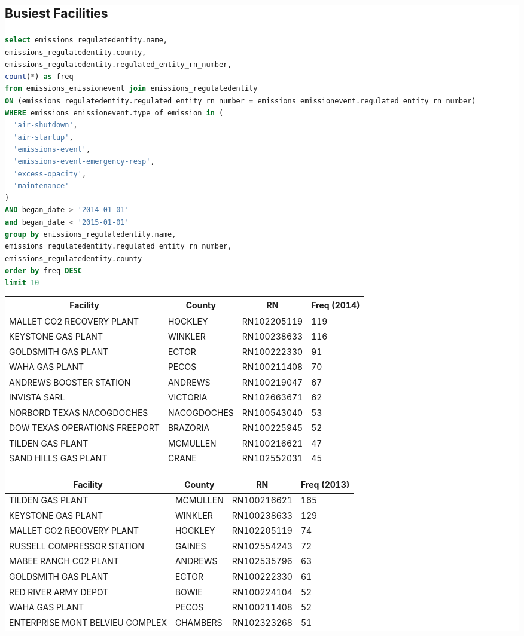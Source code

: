 ## Busiest Facilities

```sql
select emissions_regulatedentity.name,
emissions_regulatedentity.county,
emissions_regulatedentity.regulated_entity_rn_number,
count(*) as freq
from emissions_emissionevent join emissions_regulatedentity
ON (emissions_regulatedentity.regulated_entity_rn_number = emissions_emissionevent.regulated_entity_rn_number)
WHERE emissions_emissionevent.type_of_emission in (
  'air-shutdown',
  'air-startup',
  'emissions-event',
  'emissions-event-emergency-resp',
  'excess-opacity',
  'maintenance'
)
AND began_date > '2014-01-01'
and began_date < '2015-01-01'
group by emissions_regulatedentity.name,
emissions_regulatedentity.regulated_entity_rn_number,
emissions_regulatedentity.county
order by freq DESC
limit 10
```

| Facility | County | RN | Freq (2014)|
|-------------------------------|-------------|-------------|-----|
| MALLET CO2 RECOVERY PLANT     | HOCKLEY     | RN102205119 | 119 |
| KEYSTONE GAS PLANT            | WINKLER     | RN100238633 | 116 |
| GOLDSMITH GAS PLANT           | ECTOR       | RN100222330 | 91  |
| WAHA GAS PLANT                | PECOS       | RN100211408 | 70  |
| ANDREWS BOOSTER STATION       | ANDREWS     | RN100219047 | 67  |
| INVISTA SARL                  | VICTORIA    | RN102663671 | 62  |
| NORBORD TEXAS NACOGDOCHES     | NACOGDOCHES | RN100543040 | 53  |
| DOW TEXAS OPERATIONS FREEPORT | BRAZORIA    | RN100225945 | 52  |
| TILDEN GAS PLANT              | MCMULLEN    | RN100216621 | 47  |
| SAND HILLS GAS PLANT          | CRANE       | RN102552031 | 45  |

| Facility | County | RN | Freq (2013)|
|-------------------------------|-------------|-------------|-----|
| TILDEN GAS PLANT                | MCMULLEN | RN100216621 | 165 |
| KEYSTONE GAS PLANT              | WINKLER  | RN100238633 | 129 |
| MALLET CO2 RECOVERY PLANT       | HOCKLEY  | RN102205119 | 74  |
| RUSSELL COMPRESSOR STATION      | GAINES   | RN102554243 | 72  |
| MABEE RANCH C02 PLANT           | ANDREWS  | RN102535796 | 63  |
| GOLDSMITH GAS PLANT             | ECTOR    | RN100222330 | 61  |
| RED RIVER ARMY DEPOT            | BOWIE    | RN100224104 | 52  |
| WAHA GAS PLANT                  | PECOS    | RN100211408 | 52  |
| ENTERPRISE MONT BELVIEU COMPLEX | CHAMBERS | RN102323268 | 51  |